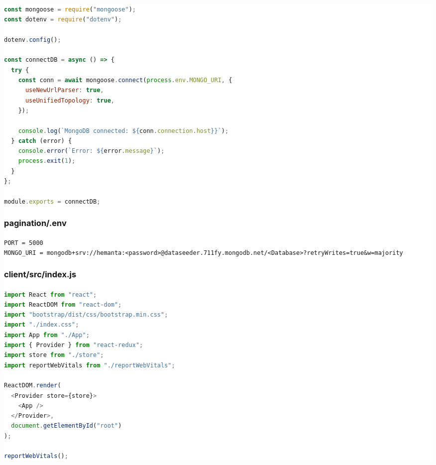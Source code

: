 ```js:title=server/config/db.js {numberLines}
const mongoose = require("mongoose");
const dotenv = require("dotenv");

dotenv.config();

const connectDB = async () => {
  try {
    const conn = await mongoose.connect(process.env.MONGO_URI, {
      useNewUrlParser: true,
      useUnifiedTopology: true,
    });

    console.log(`MongoDB connected: ${conn.connection.host}}`);
  } catch (error) {
    console.error(`Error: ${error.message}`);
    process.exit(1);
  }
};

module.exports = connectDB;
```

### pagination/.env

```sh:title=pagination/.env {numberLines}
PORT = 5000
MONGO_URI = mongodb+srv://hemanta:<password>@dataseeder.711fy.mongodb.net/<Database>?retryWrites=true&w=majority
```

### client/src/index.js

```js:title=client/src/index.js {numberLines}
import React from "react";
import ReactDOM from "react-dom";
import "bootstrap/dist/css/bootstrap.min.css";
import "./index.css";
import App from "./App";
import { Provider } from "react-redux";
import store from "./store";
import reportWebVitals from "./reportWebVitals";

ReactDOM.render(
  <Provider store={store}>
    <App />
  </Provider>,
  document.getElementById("root")
);

reportWebVitals();
```
